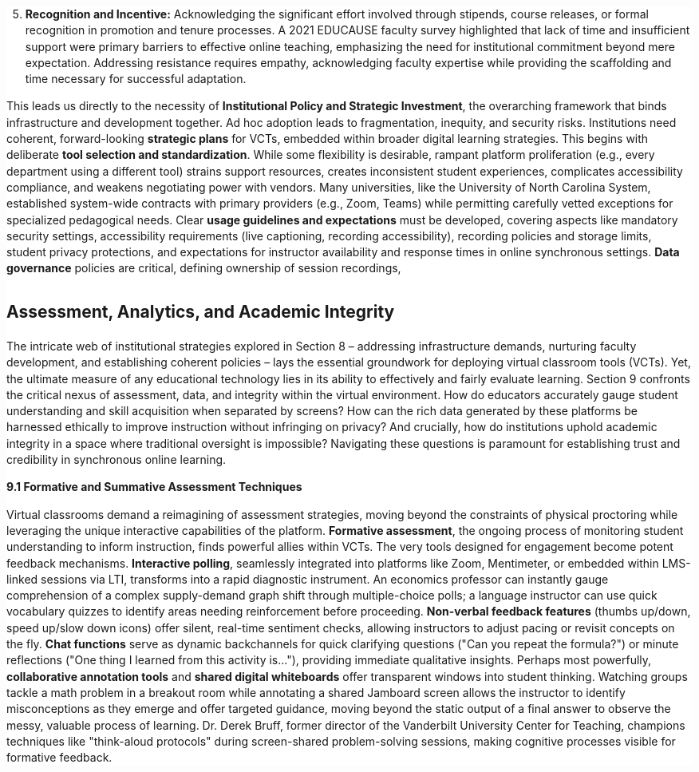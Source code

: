 5.  **Recognition and Incentive:** Acknowledging the significant effort involved through stipends, course releases, or formal recognition in promotion and tenure processes. A 2021 EDUCAUSE faculty survey highlighted that lack of time and insufficient support were primary barriers to effective online teaching, emphasizing the need for institutional commitment beyond mere expectation. Addressing resistance requires empathy, acknowledging faculty expertise while providing the scaffolding and time necessary for successful adaptation.

This leads us directly to the necessity of **Institutional Policy and Strategic Investment**, the overarching framework that binds infrastructure and development together. Ad hoc adoption leads to fragmentation, inequity, and security risks. Institutions need coherent, forward-looking **strategic plans** for VCTs, embedded within broader digital learning strategies. This begins with deliberate **tool selection and standardization**. While some flexibility is desirable, rampant platform proliferation (e.g., every department using a different tool) strains support resources, creates inconsistent student experiences, complicates accessibility compliance, and weakens negotiating power with vendors. Many universities, like the University of North Carolina System, established system-wide contracts with primary providers (e.g., Zoom, Teams) while permitting carefully vetted exceptions for specialized pedagogical needs. Clear **usage guidelines and expectations** must be developed, covering aspects like mandatory security settings, accessibility requirements (live captioning, recording accessibility), recording policies and storage limits, student privacy protections, and expectations for instructor availability and response times in online synchronous settings. **Data governance** policies are critical, defining ownership of session recordings,

## Assessment, Analytics, and Academic Integrity

The intricate web of institutional strategies explored in Section 8 – addressing infrastructure demands, nurturing faculty development, and establishing coherent policies – lays the essential groundwork for deploying virtual classroom tools (VCTs). Yet, the ultimate measure of any educational technology lies in its ability to effectively and fairly evaluate learning. Section 9 confronts the critical nexus of assessment, data, and integrity within the virtual environment. How do educators accurately gauge student understanding and skill acquisition when separated by screens? How can the rich data generated by these platforms be harnessed ethically to improve instruction without infringing on privacy? And crucially, how do institutions uphold academic integrity in a space where traditional oversight is impossible? Navigating these questions is paramount for establishing trust and credibility in synchronous online learning.

**9.1 Formative and Summative Assessment Techniques**

Virtual classrooms demand a reimagining of assessment strategies, moving beyond the constraints of physical proctoring while leveraging the unique interactive capabilities of the platform. **Formative assessment**, the ongoing process of monitoring student understanding to inform instruction, finds powerful allies within VCTs. The very tools designed for engagement become potent feedback mechanisms. **Interactive polling**, seamlessly integrated into platforms like Zoom, Mentimeter, or embedded within LMS-linked sessions via LTI, transforms into a rapid diagnostic instrument. An economics professor can instantly gauge comprehension of a complex supply-demand graph shift through multiple-choice polls; a language instructor can use quick vocabulary quizzes to identify areas needing reinforcement before proceeding. **Non-verbal feedback features** (thumbs up/down, speed up/slow down icons) offer silent, real-time sentiment checks, allowing instructors to adjust pacing or revisit concepts on the fly. **Chat functions** serve as dynamic backchannels for quick clarifying questions ("Can you repeat the formula?") or minute reflections ("One thing I learned from this activity is..."), providing immediate qualitative insights. Perhaps most powerfully, **collaborative annotation tools** and **shared digital whiteboards** offer transparent windows into student thinking. Watching groups tackle a math problem in a breakout room while annotating a shared Jamboard screen allows the instructor to identify misconceptions as they emerge and offer targeted guidance, moving beyond the static output of a final answer to observe the messy, valuable process of learning. Dr. Derek Bruff, former director of the Vanderbilt University Center for Teaching, champions techniques like "think-aloud protocols" during screen-shared problem-solving sessions, making cognitive processes visible for formative feedback.
